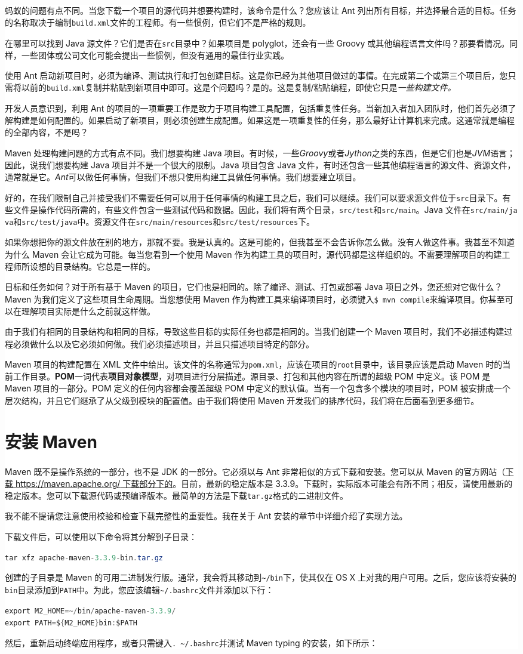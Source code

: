 蚂蚁的问题有点不同。当您下载一个项目的源代码并想要构建时，该命令是什么？您应该让 Ant 列出所有目标，并选择最合适的目标。任务的名称取决于编制`build.xml`文件的工程师。有一些惯例，但它们不是严格的规则。

在哪里可以找到 Java 源文件？它们是否在`src`目录中？如果项目是 polyglot，还会有一些 Groovy 或其他编程语言文件吗？那要看情况。同样，一些团体或公司文化可能会提出一些惯例，但没有通用的最佳行业实践。

使用 Ant 启动新项目时，必须为编译、测试执行和打包创建目标。这是你已经为其他项目做过的事情。在完成第二个或第三个项目后，您只需将以前的`build.xml`复制并粘贴到新项目中即可。这是个问题吗？是的。这是复制/粘贴编程，即使它只是*一些构建文件。*

开发人员意识到，利用 Ant 的项目的一项重要工作是致力于项目构建工具配置，包括重复性任务。当新加入者加入团队时，他们首先必须了解构建是如何配置的。如果启动了新项目，则必须创建生成配置。如果这是一项重复性的任务，那么最好让计算机来完成。这通常就是编程的全部内容，不是吗？

Maven 处理构建问题的方式有点不同。我们想要构建 Java 项目。有时候，一些*Groovy*或者*Jython*之类的东西，但是它们也是*JVM*语言；因此，说我们想要构建 Java 项目并不是一个很大的限制。Java 项目包含 Java 文件，有时还包含一些其他编程语言的源文件、资源文件，通常就是它。*Ant*可以做任何事情，但我们不想只使用构建工具做任何事情。我们想要建立项目。

好的，在我们限制自己并接受我们不需要任何可以用于任何事情的构建工具之后，我们可以继续。我们可以要求源文件位于`src`目录下。有些文件是操作代码所需的，有些文件包含一些测试代码和数据。因此，我们将有两个目录，`src/test`和`src/main`。Java 文件在`src/main/java`和`src/test/java`中。资源文件在`src/main/resources`和`src/test/resources`下。

如果你想把你的源文件放在别的地方，那就不要。我是认真的。这是可能的，但我甚至不会告诉你怎么做。没有人做这件事。我甚至不知道为什么 Maven 会让它成为可能。每当您看到一个使用 Maven 作为构建工具的项目时，源代码都是这样组织的。不需要理解项目的构建工程师所设想的目录结构。它总是一样的。

目标和任务如何？对于所有基于 Maven 的项目，它们也是相同的。除了编译、测试、打包或部署 Java 项目之外，您还想对它做什么？Maven 为我们定义了这些项目生命周期。当您想使用 Maven 作为构建工具来编译项目时，必须键入`$ mvn compile`来编译项目。你甚至可以在理解项目实际是什么之前就这样做。

由于我们有相同的目录结构和相同的目标，导致这些目标的实际任务也都是相同的。当我们创建一个 Maven 项目时，我们不必描述构建过程必须做什么以及它必须如何做。我们必须描述项目，并且只描述项目特定的部分。

Maven 项目的构建配置在 XML 文件中给出。该文件的名称通常为`pom.xml`，应该在项目的`root`目录中，该目录应该是启动 Maven 时的当前工作目录。**POM**一词代表**项目对象模型**，对项目进行分层描述。源目录、打包和其他内容在所谓的超级 POM 中定义。该 POM 是 Maven 项目的一部分。POM 定义的任何内容都会覆盖超级 POM 中定义的默认值。当有一个包含多个模块的项目时，POM 被安排成一个层次结构，并且它们继承了从父级到模块的配置值。由于我们将使用 Maven 开发我们的排序代码，我们将在后面看到更多细节。

# 安装 Maven

Maven 既不是操作系统的一部分，也不是 JDK 的一部分。它必须以与 Ant 非常相似的方式下载和安装。您可以从 Maven 的官方网站（[下载 https://maven.apache.org/ 下载部分下的](https://maven.apache.org/)。目前，最新的稳定版本是 3.3.9。下载时，实际版本可能会有所不同；相反，请使用最新的稳定版本。您可以下载源代码或预编译版本。最简单的方法是下载`tar.gz`格式的二进制文件。

我不能不提请您注意使用校验和检查下载完整性的重要性。我在关于 Ant 安装的章节中详细介绍了实现方法。

下载文件后，可以使用以下命令将其分解到子目录：

```java
tar xfz apache-maven-3.3.9-bin.tar.gz

```

创建的子目录是 Maven 的可用二进制发行版。通常，我会将其移动到`~/bin`下，使其仅在 OS X 上对我的用户可用。之后，您应该将安装的`bin`目录添加到`PATH`中。为此，您应该编辑`~/.bashrc`文件并添加以下行：

```java
export M2_HOME=~/bin/apache-maven-3.3.9/ 
export PATH=${M2_HOME}bin:$PATH

```

然后，重新启动终端应用程序，或者只需键入`. ~/.bashrc`并测试 Maven typing 的安装，如下所示：
